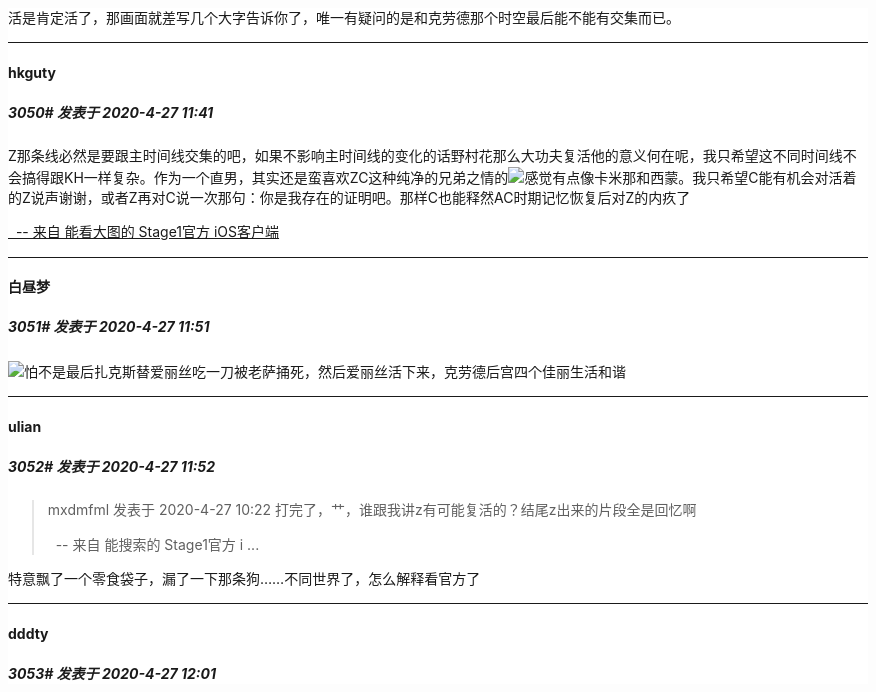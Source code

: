 

活是肯定活了，那画面就差写几个大字告诉你了，唯一有疑问的是和克劳德那个时空最后能不能有交集而已。







-----

####  hkguty  
##### 3050#       发表于 2020-4-27 11:41




Z那条线必然是要跟主时间线交集的吧，如果不影响主时间线的变化的话野村花那么大功夫复活他的意义何在呢，我只希望这不同时间线不会搞得跟KH一样复杂。作为一个直男，其实还是蛮喜欢ZC这种纯净的兄弟之情的<img src="https://static.saraba1st.com/image/smiley/face2017/068.png" referrerpolicy="no-referrer">感觉有点像卡米那和西蒙。我只希望C能有机会对活着的Z说声谢谢，或者Z再对C说一次那句：你是我存在的证明吧。那样C也能释然AC时期记忆恢复后对Z的内疚了

[  -- 来自 能看大图的 Stage1官方 iOS客户端](https://itunes.apple.com/fi/app/saraba1st/id1221237470?mt=8)







-----

####  白昼梦  
##### 3051#       发表于 2020-4-27 11:51



<img src="https://static.saraba1st.com/image/smiley/face2017/067.png" referrerpolicy="no-referrer">怕不是最后扎克斯替爱丽丝吃一刀被老萨捅死，然后爱丽丝活下来，克劳德后宫四个佳丽生活和谐







-----

####  ulian  
##### 3052#       发表于 2020-4-27 11:52



<blockquote>mxdmfml 发表于 2020-4-27 10:22
打完了，艹，谁跟我讲z有可能复活的？结尾z出来的片段全是回忆啊


  -- 来自 能搜索的 Stage1官方 i ...</blockquote>
特意飘了一个零食袋子，漏了一下那条狗……不同世界了，怎么解释看官方了







-----

####  dddty  
##### 3053#       发表于 2020-4-27 12:01
